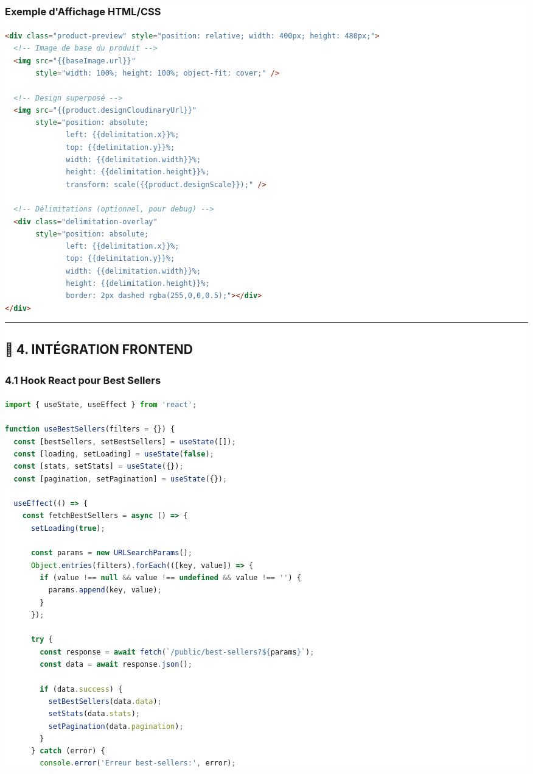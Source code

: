 ### **Exemple d'Affichage HTML/CSS**
```html
<div class="product-preview" style="position: relative; width: 400px; height: 480px;">
  <!-- Image de base du produit -->
  <img src="{{baseImage.url}}" 
       style="width: 100%; height: 100%; object-fit: cover;" />
  
  <!-- Design superposé -->
  <img src="{{product.designCloudinaryUrl}}" 
       style="position: absolute; 
              left: {{delimitation.x}}%; 
              top: {{delimitation.y}}%; 
              width: {{delimitation.width}}%; 
              height: {{delimitation.height}}%;
              transform: scale({{product.designScale}});" />
  
  <!-- Délimitations (optionnel, pour debug) -->
  <div class="delimitation-overlay" 
       style="position: absolute; 
              left: {{delimitation.x}}%; 
              top: {{delimitation.y}}%; 
              width: {{delimitation.width}}%; 
              height: {{delimitation.height}}%;
              border: 2px dashed rgba(255,0,0,0.5);"></div>
</div>
```

---

## 🔧 **4. INTÉGRATION FRONTEND**

### **4.1 Hook React pour Best Sellers**
```javascript
import { useState, useEffect } from 'react';

function useBestSellers(filters = {}) {
  const [bestSellers, setBestSellers] = useState([]);
  const [loading, setLoading] = useState(false);
  const [stats, setStats] = useState({});
  const [pagination, setPagination] = useState({});

  useEffect(() => {
    const fetchBestSellers = async () => {
      setLoading(true);
      
      const params = new URLSearchParams();
      Object.entries(filters).forEach(([key, value]) => {
        if (value !== null && value !== undefined && value !== '') {
          params.append(key, value);
        }
      });

      try {
        const response = await fetch(`/public/best-sellers?${params}`);
        const data = await response.json();
        
        if (data.success) {
          setBestSellers(data.data);
          setStats(data.stats);
          setPagination(data.pagination);
        }
      } catch (error) {
        console.error('Erreur best-sellers:', error);
```